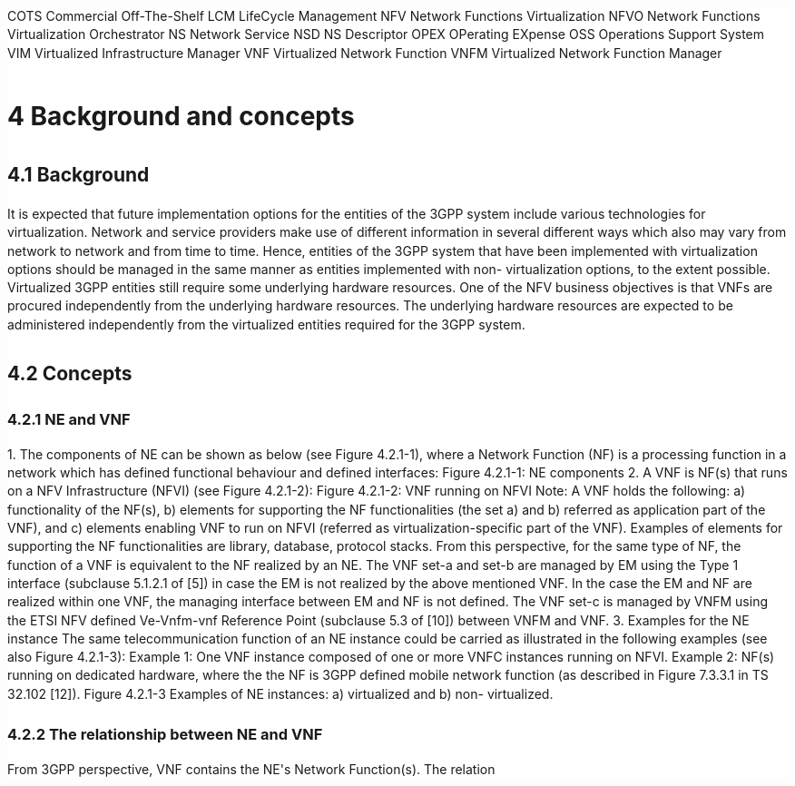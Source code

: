 COTS Commercial Off-The-Shelf
LCM LifeCycle Management
NFV Network Functions Virtualization
NFVO Network Functions Virtualization Orchestrator
NS Network Service
NSD NS Descriptor
OPEX OPerating EXpense
OSS Operations Support System
VIM Virtualized Infrastructure Manager
VNF Virtualized Network Function
VNFM Virtualized Network Function Manager
# 4 Background and concepts
## 4.1 Background
It is expected that future implementation options for the entities of the 3GPP
system include various technologies for virtualization. Network and service
providers make use of different information in several different ways which
also may vary from network to network and from time to time. Hence, entities
of the 3GPP system that have been implemented with virtualization options
should be managed in the same manner as entities implemented with non-
virtualization options, to the extent possible.
Virtualized 3GPP entities still require some underlying hardware resources.
One of the NFV business objectives is that VNFs are procured independently
from the underlying hardware resources. The underlying hardware resources are
expected to be administered independently from the virtualized entities
required for the 3GPP system.
## 4.2 Concepts
### 4.2.1 NE and VNF
1\. The components of NE can be shown as below (see Figure 4.2.1-1), where a
Network Function (NF) is a processing function in a network which has defined
functional behaviour and defined interfaces:
Figure 4.2.1-1: NE components
2\. A VNF is NF(s) that runs on a NFV Infrastructure (NFVI) (see Figure
4.2.1-2):
Figure 4.2.1-2: VNF running on NFVI
Note: A VNF holds the following: a) functionality of the NF(s), b) elements
for supporting the NF functionalities (the set a) and b) referred as
application part of the VNF), and c) elements enabling VNF to run on NFVI
(referred as virtualization-specific part of the VNF). Examples of elements
for supporting the NF functionalities are library, database, protocol stacks.
From this perspective, for the same type of NF, the function of a VNF is
equivalent to the NF realized by an NE. The VNF set-a and set-b are managed by
EM using the Type 1 interface (subclause 5.1.2.1 of [5]) in case the EM is not
realized by the above mentioned VNF. In the case the EM and NF are realized
within one VNF, the managing interface between EM and NF is not defined. The
VNF set-c is managed by VNFM using the ETSI NFV defined Ve-Vnfm-vnf Reference
Point (subclause 5.3 of [10]) between VNFM and VNF.
3\. Examples for the NE instance
The same telecommunication function of an NE instance could be carried as
illustrated in the following examples (see also Figure 4.2.1-3):
Example 1: One VNF instance composed of one or more VNFC instances running on
NFVI.
Example 2: NF(s) running on dedicated hardware, where the the NF is 3GPP
defined mobile network function (as described in Figure 7.3.3.1 in TS 32.102
[12]).
Figure 4.2.1-3 Examples of NE instances: a) virtualized and b) non-
virtualized.
### 4.2.2 The relationship between NE and VNF
From 3GPP perspective, VNF contains the NE's Network Function(s). The relation